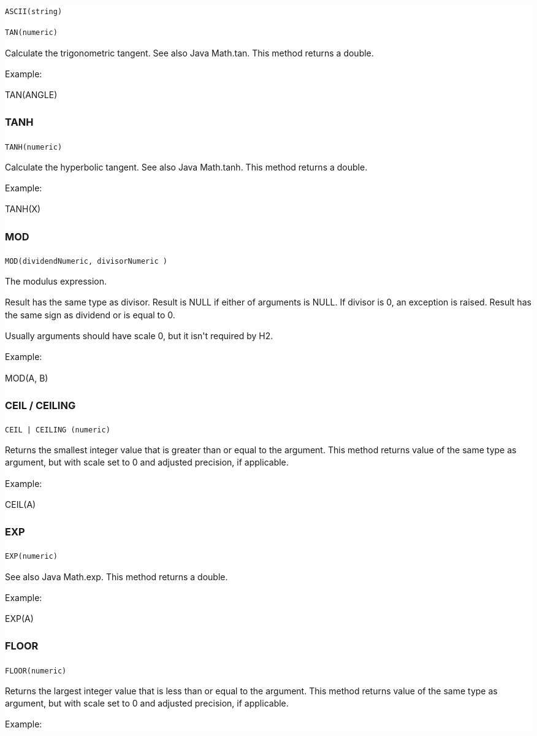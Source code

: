 ```ASCII(string)```

```TAN(numeric)```

Calculate the trigonometric tangent. See also Java Math.tan. This method returns a double.

Example:

TAN(ANGLE)

### TANH

```TANH(numeric)```

Calculate the hyperbolic tangent. See also Java Math.tanh. This method returns a double.

Example:

TANH(X)

### MOD

```MOD(dividendNumeric, divisorNumeric )```

The modulus expression.

Result has the same type as divisor. Result is NULL if either of arguments is NULL. If divisor is 0, an exception is raised. Result has the same sign as dividend or is equal to 0.

Usually arguments should have scale 0, but it isn't required by H2.

Example:

MOD(A, B)

### CEIL / CEILING

```CEIL | CEILING (numeric)```

Returns the smallest integer value that is greater than or equal to the argument. This method returns value of the same type as argument, but with scale set to 0 and adjusted precision, if applicable.

Example:

CEIL(A)

### EXP

```EXP(numeric)```

See also Java Math.exp. This method returns a double.

Example:

EXP(A)

### FLOOR

```FLOOR(numeric)```

Returns the largest integer value that is less than or equal to the argument. This method returns value of the same type as argument, but with scale set to 0 and adjusted precision, if applicable.

Example:
```